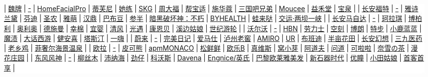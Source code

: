 | [魏牌](https://www.baidu.com/s?wd=%E9%AD%8F%E7%89%8C) | [-](https://www.baidu.com/s?wd=-) | [HomeFacialPro](https://www.baidu.com/s?wd=HomeFacialPro) | [蒂芙尼](https://www.baidu.com/s?wd=%E8%92%82%E8%8A%99%E5%B0%BC) | [她练](https://www.baidu.com/s?wd=%E5%A5%B9%E7%BB%83) | [SKG](https://www.baidu.com/s?wd=SKG) | [周大福](https://www.baidu.com/s?wd=%E5%91%A8%E5%A4%A7%E7%A6%8F) | [帮宝适](https://www.baidu.com/s?wd=%E5%B8%AE%E5%AE%9D%E9%80%82) | [施华蔻](https://www.baidu.com/s?wd=%E6%96%BD%E5%8D%8E%E8%94%BB) | [三国吧兄弟](https://www.baidu.com/s?wd=%E4%B8%89%E5%9B%BD%E5%90%A7%E5%85%84%E5%BC%9F) | [Moucee](https://www.baidu.com/s?wd=Moucee) | [益禾堂](https://www.baidu.com/s?wd=%E7%9B%8A%E7%A6%BE%E5%A0%82) | [宝泉](https://www.baidu.com/s?wd=%E5%AE%9D%E6%B3%89) |
| [长安福特](https://www.baidu.com/s?wd=%E9%95%BF%E5%AE%89%E7%A6%8F%E7%89%B9) | [-](https://www.baidu.com/s?wd=-) | [雅诗兰黛](https://www.baidu.com/s?wd=%E9%9B%85%E8%AF%97%E5%85%B0%E9%BB%9B) | [芬迪](https://www.baidu.com/s?wd=%E8%8A%AC%E8%BF%AA) | [圣农](https://www.baidu.com/s?wd=%E5%9C%A3%E5%86%9C) | [雅萌](https://www.baidu.com/s?wd=%E9%9B%85%E8%90%8C) | [汉鼎](https://www.baidu.com/s?wd=%E6%B1%89%E9%BC%8E) | [巴布豆](https://www.baidu.com/s?wd=%E5%B7%B4%E5%B8%83%E8%B1%86) | [参半](https://www.baidu.com/s?wd=%E5%8F%82%E5%8D%8A) | [暗黑破坏神：不朽](https://www.baidu.com/s?wd=%E6%9A%97%E9%BB%91%E7%A0%B4%E5%9D%8F%E7%A5%9E%EF%BC%9A%E4%B8%8D%E6%9C%BD) | [BYHEALTH](https://www.baidu.com/s?wd=BYHEALTH) | [蛙来哒](https://www.baidu.com/s?wd=%E8%9B%99%E6%9D%A5%E5%93%92) | [交运·两坝一峡](https://www.baidu.com/s?wd=%E4%BA%A4%E8%BF%90%C2%B7%E4%B8%A4%E5%9D%9D%E4%B8%80%E5%B3%A1) |
| [长安马自达](https://www.baidu.com/s?wd=%E9%95%BF%E5%AE%89%E9%A9%AC%E8%87%AA%E8%BE%BE) | [-](https://www.baidu.com/s?wd=-) | [珂拉琪](https://www.baidu.com/s?wd=%E7%8F%82%E6%8B%89%E7%90%AA) | [博柏利](https://www.baidu.com/s?wd=%E5%8D%9A%E6%9F%8F%E5%88%A9) | [奥利奥](https://www.baidu.com/s?wd=%E5%A5%A5%E5%88%A9%E5%A5%A5) | [德施曼](https://www.baidu.com/s?wd=%E5%BE%B7%E6%96%BD%E6%9B%BC) | [幸棉](https://www.baidu.com/s?wd=%E5%B9%B8%E6%A3%89) | [宜婴](https://www.baidu.com/s?wd=%E5%AE%9C%E5%A9%B4) | [清风](https://www.baidu.com/s?wd=%E6%B8%85%E9%A3%8E) | [光遇](https://www.baidu.com/s?wd=%E5%85%89%E9%81%87) | [康恩贝](https://www.baidu.com/s?wd=%E5%BA%B7%E6%81%A9%E8%B4%9D) | [溪边姑娘](https://www.baidu.com/s?wd=%E6%BA%AA%E8%BE%B9%E5%A7%91%E5%A8%98) | [世纪游轮](https://www.baidu.com/s?wd=%E4%B8%96%E7%BA%AA%E6%B8%B8%E8%BD%AE) |
| [沃尔沃](https://www.baidu.com/s?wd=%E6%B2%83%E5%B0%94%E6%B2%83) | [-](https://www.baidu.com/s?wd=-) | [HBN](https://www.baidu.com/s?wd=HBN) | [劳力士](https://www.baidu.com/s?wd=%E5%8A%B3%E5%8A%9B%E5%A3%AB) | [空刻](https://www.baidu.com/s?wd=%E7%A9%BA%E5%88%BB) | [博朗](https://www.baidu.com/s?wd=%E5%8D%9A%E6%9C%97) | [特步](https://www.baidu.com/s?wd=%E7%89%B9%E6%AD%A5) | [小鹿蓝蓝](https://www.baidu.com/s?wd=%E5%B0%8F%E9%B9%BF%E8%93%9D%E8%93%9D) | [魔渍](https://www.baidu.com/s?wd=%E9%AD%94%E6%B8%8D) | [大话西游](https://www.baidu.com/s?wd=%E5%A4%A7%E8%AF%9D%E8%A5%BF%E6%B8%B8) | [健安喜](https://www.baidu.com/s?wd=%E5%81%A5%E5%AE%89%E5%96%9C) | [塔斯汀](https://www.baidu.com/s?wd=%E5%A1%94%E6%96%AF%E6%B1%80) | [一嗨](https://www.baidu.com/s?wd=%E4%B8%80%E5%97%A8) |
| [蔚来](https://www.baidu.com/s?wd=%E8%94%9A%E6%9D%A5) | [-](https://www.baidu.com/s?wd=-) | [完美日记](https://www.baidu.com/s?wd=%E5%AE%8C%E7%BE%8E%E6%97%A5%E8%AE%B0) | [爱马仕](https://www.baidu.com/s?wd=%E7%88%B1%E9%A9%AC%E4%BB%95) | [泸州老窖](https://www.baidu.com/s?wd=%E6%B3%B8%E5%B7%9E%E8%80%81%E7%AA%96) | [AMIRO](https://www.baidu.com/s?wd=AMIRO) | [UR](https://www.baidu.com/s?wd=UR) | [布班迪](https://www.baidu.com/s?wd=%E5%B8%83%E7%8F%AD%E8%BF%AA) | [半亩花田](https://www.baidu.com/s?wd=%E5%8D%8A%E4%BA%A9%E8%8A%B1%E7%94%B0) | [长安幻想](https://www.baidu.com/s?wd=%E9%95%BF%E5%AE%89%E5%B9%BB%E6%83%B3) | [三九医药](https://www.baidu.com/s?wd=%E4%B8%89%E4%B9%9D%E5%8C%BB%E8%8D%AF) | [老乡鸡](https://www.baidu.com/s?wd=%E8%80%81%E4%B9%A1%E9%B8%A1) | [菲奢尔海景温泉](https://www.baidu.com/s?wd=%E8%8F%B2%E5%A5%A2%E5%B0%94%E6%B5%B7%E6%99%AF%E6%B8%A9%E6%B3%89) |
| [欧拉](https://www.baidu.com/s?wd=%E6%AC%A7%E6%8B%89) | [-](https://www.baidu.com/s?wd=-) | [皮可熊](https://www.baidu.com/s?wd=%E7%9A%AE%E5%8F%AF%E7%86%8A) | [apmMONACO](https://www.baidu.com/s?wd=apmMONACO) | [松鲜鲜](https://www.baidu.com/s?wd=%E6%9D%BE%E9%B2%9C%E9%B2%9C) | [欧乐B](https://www.baidu.com/s?wd=%E6%AC%A7%E4%B9%90B) | [真维斯](https://www.baidu.com/s?wd=%E7%9C%9F%E7%BB%B4%E6%96%AF) | [窝小芽](https://www.baidu.com/s?wd=%E7%AA%9D%E5%B0%8F%E8%8A%BD) | [阿道夫](https://www.baidu.com/s?wd=%E9%98%BF%E9%81%93%E5%A4%AB) | [问道](https://www.baidu.com/s?wd=%E9%97%AE%E9%81%93) | [可啦啦](https://www.baidu.com/s?wd=%E5%8F%AF%E5%95%A6%E5%95%A6) | [奈雪の茶](https://www.baidu.com/s?wd=%E5%A5%88%E9%9B%AA%E3%81%AE%E8%8C%B6) | [漫花庄园](https://www.baidu.com/s?wd=%E6%BC%AB%E8%8A%B1%E5%BA%84%E5%9B%AD) |
| [东风风神](https://www.baidu.com/s?wd=%E4%B8%9C%E9%A3%8E%E9%A3%8E%E7%A5%9E) | [-](https://www.baidu.com/s?wd=-) | [柳丝木](https://www.baidu.com/s?wd=%E6%9F%B3%E4%B8%9D%E6%9C%A8) | [沛纳海](https://www.baidu.com/s?wd=%E6%B2%9B%E7%BA%B3%E6%B5%B7) | [劲仔](https://www.baidu.com/s?wd=%E5%8A%B2%E4%BB%94) | [科沃斯](https://www.baidu.com/s?wd=%E7%A7%91%E6%B2%83%E6%96%AF) | [Davena](https://www.baidu.com/s?wd=Davena) | [Engnice/英氏](https://www.baidu.com/s?wd=Engnice/%E8%8B%B1%E6%B0%8F) | [巴黎欧莱雅美发](https://www.baidu.com/s?wd=%E5%B7%B4%E9%BB%8E%E6%AC%A7%E8%8E%B1%E9%9B%85%E7%BE%8E%E5%8F%91) | [新石器时代](https://www.baidu.com/s?wd=%E6%96%B0%E7%9F%B3%E5%99%A8%E6%97%B6%E4%BB%A3) | [优瞳](https://www.baidu.com/s?wd=%E4%BC%98%E7%9E%B3) | [小田姑娘](https://www.baidu.com/s?wd=%E5%B0%8F%E7%94%B0%E5%A7%91%E5%A8%98) | [首客首享](https://www.baidu.com/s?wd=%E9%A6%96%E5%AE%A2%E9%A6%96%E4%BA%AB) |